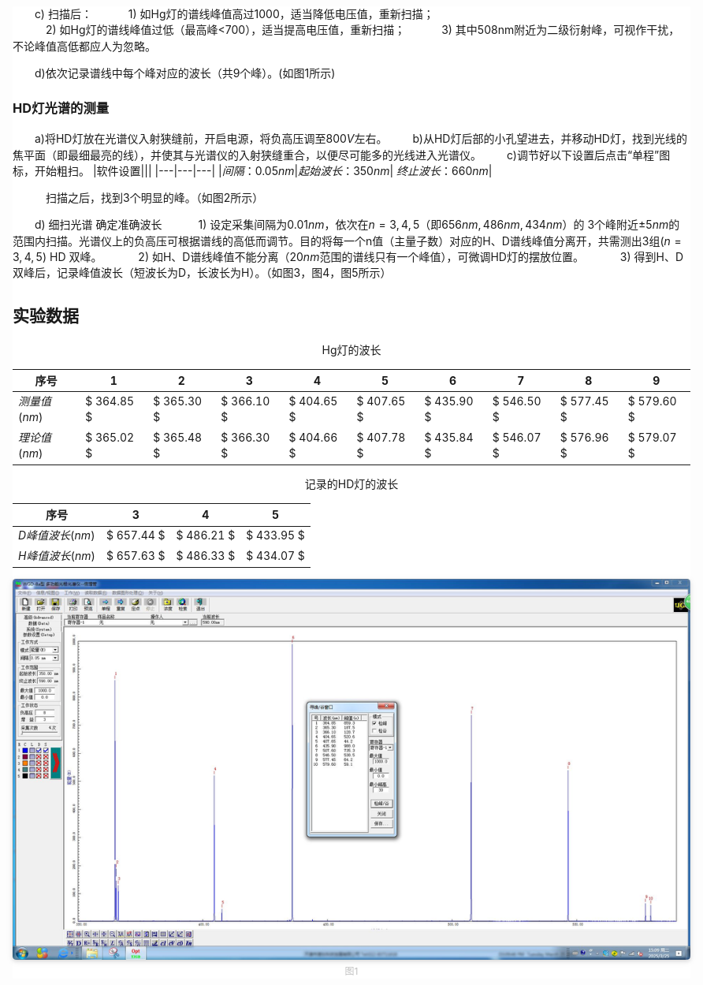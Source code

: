 &emsp;&emsp;c) 扫描后： 
&emsp;&emsp;&emsp;1) 如Hg灯的谱线峰值高过1000，适当降低电压值，重新扫描；  
&emsp;&emsp;&emsp;2) 如Hg灯的谱线峰值过低（最高峰<700），适当提高电压值，重新扫描； 
&emsp;&emsp;&emsp;3) 其中508nm附近为二级衍射峰，可视作干扰，不论峰值高低都应人为忽略。

&emsp;&emsp;d)依次记录谱线中每个峰对应的波长（共9个峰）。(如图1所示)
### HD灯光谱的测量
&emsp;&emsp;a)将HD灯放在光谱仪入射狭缝前，开启电源，将负高压调至$800V$左右。
&emsp;&emsp;b)从HD灯后部的小孔望进去，并移动HD灯，找到光线的焦平面（即最细最亮的线），并使其与光谱仪的入射狭缝重合，以便尽可能多的光线进入光谱仪。
&emsp;&emsp;c)调节好以下设置后点击“单程”图标，开始粗扫。
|软件设置|||
|---|---|---|
|$间隔：0.05nm$|$起始波长：350nm$| $终止波长：660nm$|

&emsp;&emsp;&emsp;扫描之后，找到3个明显的峰。（如图2所示）

&emsp;&emsp;d) 细扫光谱 确定准确波长
&emsp;&emsp;&emsp;1) 设定采集间隔为$0.01nm$，依次在$n=3,4,5$（即$656nm,486nm,434nm$）的 3个峰附近$±5nm$的范围内扫描。光谱仪上的负高压可根据谱线的高低而调节。目的将每一个n值（主量子数）对应的H、D谱线峰值分离开，共需测出3组($n=3,4,5$) HD 双峰。 
&emsp;&emsp;&emsp;2) 如H、D谱线峰值不能分离（$20nm$范围的谱线只有一个峰值），可微调HD灯的摆放位置。
&emsp;&emsp;&emsp;3) 得到H、D双峰后，记录峰值波长（短波长为D，长波长为H）。（如图3，图4，图5所示）



## 实验数据

<center>Hg灯的波长 </center>

|序号|$1$|$2$|$3$|$4$|$5$|$6$|$7$|$8$|$9$|
|---|---|---|---|---|---|---|---|---|---|
|$测量值(nm)$|$ 364.85 $|$ 365.30 $|$ 366.10 $|$ 404.65 $|$ 407.65 $|$ 435.90 $|$ 546.50 $|$ 577.45 $|$ 579.60 $|
|$理论值(nm)$|$ 365.02 $|$ 365.48 $|$ 366.30 $|$ 404.66 $|$ 407.78 $|$ 435.84 $|$ 546.07 $|$ 576.96 $|$ 579.07 $|


<center>记录的HD灯的波长 </center>

|序号|$3$|$4$|$5$|
|---|---|---|---|
|$D峰值波长(nm)$|$ 657.44 $|$ 486.21 $|$ 433.95 $|
|$H峰值波长(nm)$|$ 657.63 $|$ 486.33 $|$ 434.07 $|



<div style="margin-bottom: 1px">
<img style="border-radius: 0.3125em;
    box-shadow: 0 2px 4px 0 rgba(34,36,38,.12),0 2px 10px 0 rgba(34,36,38,.08);" 
    src="imgs/1-1.jpg">
</div>
<div style="margin-bottom: 20px;">
<center style="font-size:12px;color:#C0C0C0;padding=2px">图1</center>
</div>
